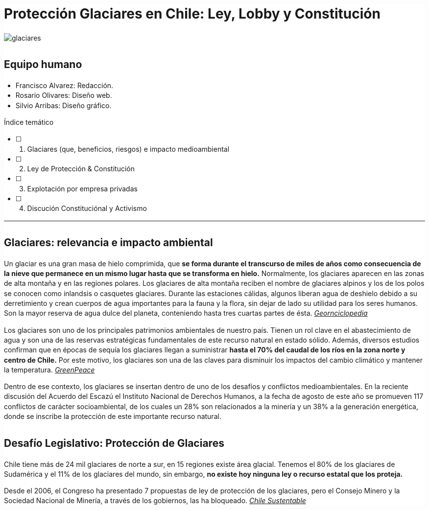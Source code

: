 # Protección Glaciares en Chile: Ley, Lobby y Constitución

![glaciares](https://www.terram.cl/wp-content/uploads/2020/07/blog-glaciar-2-1024x640.jpg)

## Equipo humano
- Francisco Alvarez: Redacción.
- Rosario Olivares: Diseño web.
- Silvio Arribas: Diseño gráfico.

Índice temático
- [ ] 1. Glaciares (que, beneficios, riesgos) e impacto medioambiental
- [ ] 2. Ley de Protección & Constitución 
- [ ] 3. Explotación por empresa privadas
- [ ] 4. Discución Constituciónal y Activismo

---
## Glaciares: relevancia e impacto ambiental 
Un glaciar es una gran masa de hielo comprimida, que __se forma durante el transcurso de miles de años como consecuencia de la nieve que permanece en un mismo lugar hasta que se transforma en hielo.__ 
Normalmente, los glaciares aparecen en las zonas de alta montaña y en las regiones polares. Los glaciares de alta montaña reciben el nombre de glaciares alpinos y los de los polos se conocen como inlandsis o casquetes glaciares.
Durante las estaciones cálidas, algunos liberan agua de deshielo debido a su derretimiento y crean cuerpos de agua importantes para la fauna y la flora, sin dejar de lado su utilidad para los seres humanos. Son la mayor reserva de agua dulce del planeta, conteniendo hasta tres cuartas partes de ésta. [*Geornciclopedia*](https://www.geoenciclopedia.com/glaciares/)

Los glaciares son uno de los principales patrimonios ambientales de nuestro país. Tienen un rol clave en el abastecimiento de agua y son una de las reservas estratégicas fundamentales de este recurso natural en estado sólido.
Además, diversos estudios confirman que en épocas de sequía los glaciares llegan a suministrar __hasta el 70% del caudal de los ríos en la zona norte y centro de Chile.__ Por este motivo, los glaciares son una de las claves para disminuir los impactos del cambio climático y mantener la temperatura. [*GreenPeace*](https://www.greenpeace.org/chile/involucrate/glaciares/) 

Dentro de ese contexto, los glaciares se insertan dentro de uno de los desafíos y conflictos medioambientales. En la reciente discusión del Acuerdo del Escazú el Instituto Nacional de Derechos Humanos, a la fecha de agosto de este año se promueven 117 conflictos de carácter socioambiental, de los cuales un 28% son relacionados a la minería y un 38% a la generación energética, donde se inscribe la protección de este importante recurso natural. 

## Desafío Legislativo: Protección de Glaciares
Chile tiene más de 24 mil glaciares de norte a sur, en 15 regiones existe área glacial. 
Tenemos el 80% de los glaciares de Sudamérica y el 11% de los glaciares del mundo, sin embargo, __no existe hoy ninguna ley o recurso estatal que los proteja.__

Desde el 2006, el Congreso ha presentado 7 propuestas de ley de protección de los glaciares, pero el Consejo Minero y la Sociedad Nacional de Minería, a través de los gobiernos, las ha bloqueado. [*Chile Sustentable*](http://www.chilesustentable.net/wp-content/uploads/2020/06/infografi%CC%81a-Glaciares_V5-FINAL.pdf) 
